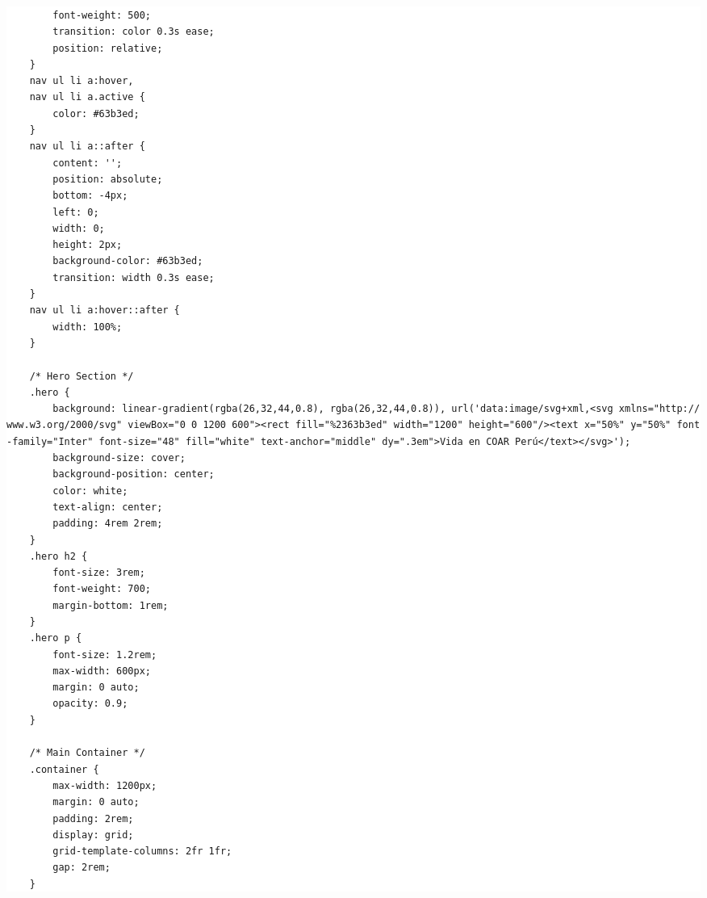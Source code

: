             font-weight: 500;
            transition: color 0.3s ease;
            position: relative;
        }
        nav ul li a:hover,
        nav ul li a.active {
            color: #63b3ed;
        }
        nav ul li a::after {
            content: '';
            position: absolute;
            bottom: -4px;
            left: 0;
            width: 0;
            height: 2px;
            background-color: #63b3ed;
            transition: width 0.3s ease;
        }
        nav ul li a:hover::after {
            width: 100%;
        }

        /* Hero Section */
        .hero {
            background: linear-gradient(rgba(26,32,44,0.8), rgba(26,32,44,0.8)), url('data:image/svg+xml,<svg xmlns="http://www.w3.org/2000/svg" viewBox="0 0 1200 600"><rect fill="%2363b3ed" width="1200" height="600"/><text x="50%" y="50%" font-family="Inter" font-size="48" fill="white" text-anchor="middle" dy=".3em">Vida en COAR Perú</text></svg>');
            background-size: cover;
            background-position: center;
            color: white;
            text-align: center;
            padding: 4rem 2rem;
        }
        .hero h2 {
            font-size: 3rem;
            font-weight: 700;
            margin-bottom: 1rem;
        }
        .hero p {
            font-size: 1.2rem;
            max-width: 600px;
            margin: 0 auto;
            opacity: 0.9;
        }

        /* Main Container */
        .container {
            max-width: 1200px;
            margin: 0 auto;
            padding: 2rem;
            display: grid;
            grid-template-columns: 2fr 1fr;
            gap: 2rem;
        }
